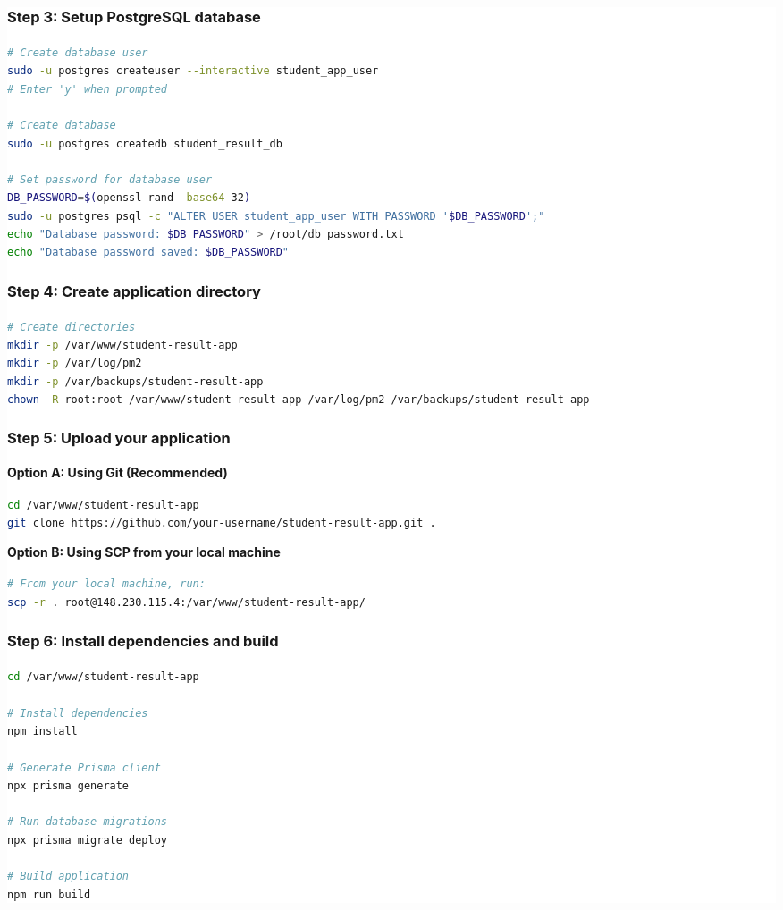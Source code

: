 ### Step 3: Setup PostgreSQL database
```bash
# Create database user
sudo -u postgres createuser --interactive student_app_user
# Enter 'y' when prompted

# Create database
sudo -u postgres createdb student_result_db

# Set password for database user
DB_PASSWORD=$(openssl rand -base64 32)
sudo -u postgres psql -c "ALTER USER student_app_user WITH PASSWORD '$DB_PASSWORD';"
echo "Database password: $DB_PASSWORD" > /root/db_password.txt
echo "Database password saved: $DB_PASSWORD"
```

### Step 4: Create application directory
```bash
# Create directories
mkdir -p /var/www/student-result-app
mkdir -p /var/log/pm2
mkdir -p /var/backups/student-result-app
chown -R root:root /var/www/student-result-app /var/log/pm2 /var/backups/student-result-app
```

### Step 5: Upload your application
**Option A: Using Git (Recommended)**
```bash
cd /var/www/student-result-app
git clone https://github.com/your-username/student-result-app.git .
```

**Option B: Using SCP from your local machine**
```bash
# From your local machine, run:
scp -r . root@148.230.115.4:/var/www/student-result-app/
```

### Step 6: Install dependencies and build
```bash
cd /var/www/student-result-app

# Install dependencies
npm install

# Generate Prisma client
npx prisma generate

# Run database migrations
npx prisma migrate deploy

# Build application
npm run build
```
